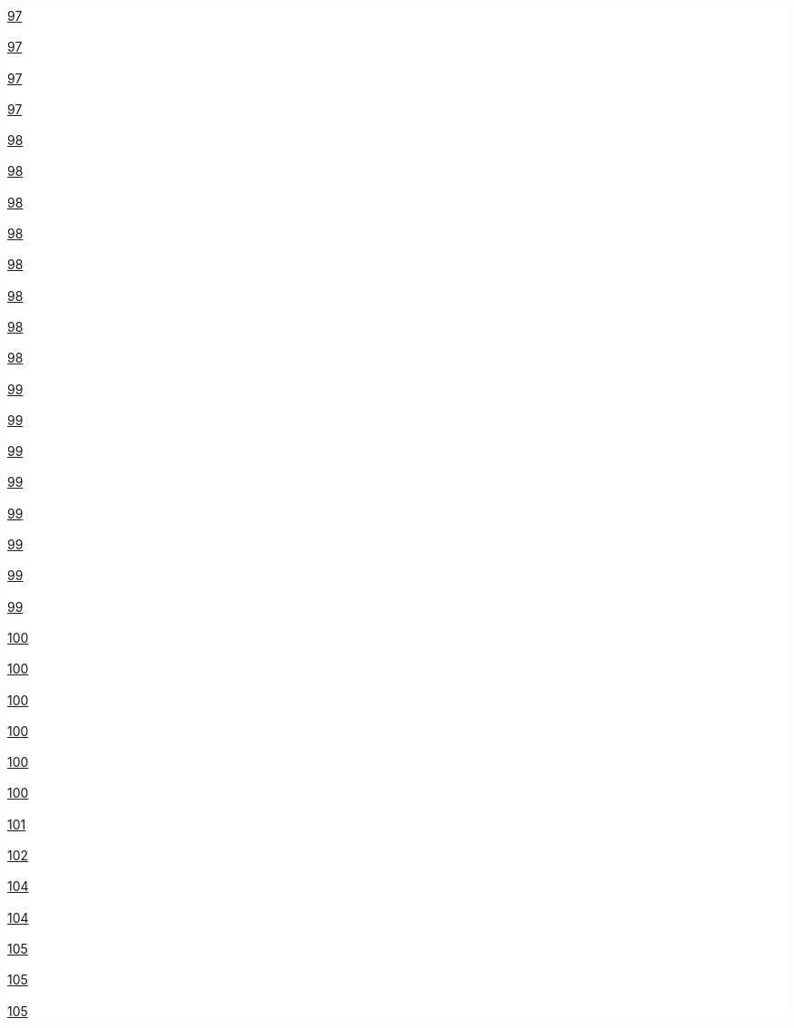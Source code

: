 [97](#general-42)

[97](#subscribe_event-operation-4)

[97](#notify_monitoring_service_event-operation)

[97](#unsubscribe_event-operation-4)

[98](#capif_logging_api_invocation-api)

[98](#general-43)

[98](#log_api_invocation-operation)

[98](#capif_auditing-api)

[98](#general-44)

[98](#query_-api_invocation_log-operation)

[98](#capif_access_control_policy-api)

[98](#general-45)

[99](#obtain_access_control_policy-operation)

[99](#capif_routing_info-api)

[99](#general-46)

[99](#obtain_routing_info-operation)

[99](#capif_api_provider_management-api)

[99](#general-47)

[99](#register_api_provider-operation)

[99](#update_api_provider-operation)

[100](#deregister_api_provider-operation)

[100](#api-exposing-function-apis)

[100](#general-48)

[100](#aef_security-api)

[100](#general-49)

[100](#revoke_authorization-operation-1)

[101](#initiate_authentication-operation)

[102](#annex-a-informative-overview-of-capif-operations)

[104](#annex-b-informative-capif-relationship-with-network-exposure-aspects-of-3gpp-systems)

[104](#b.0-capif-utilization-by-service-api-provider)

[105](#b.1-capif-relationship-with-3gpp-eps-network-exposure)

[105](#b.1.1-general)

[105](#b.1.2-deployment-models)
